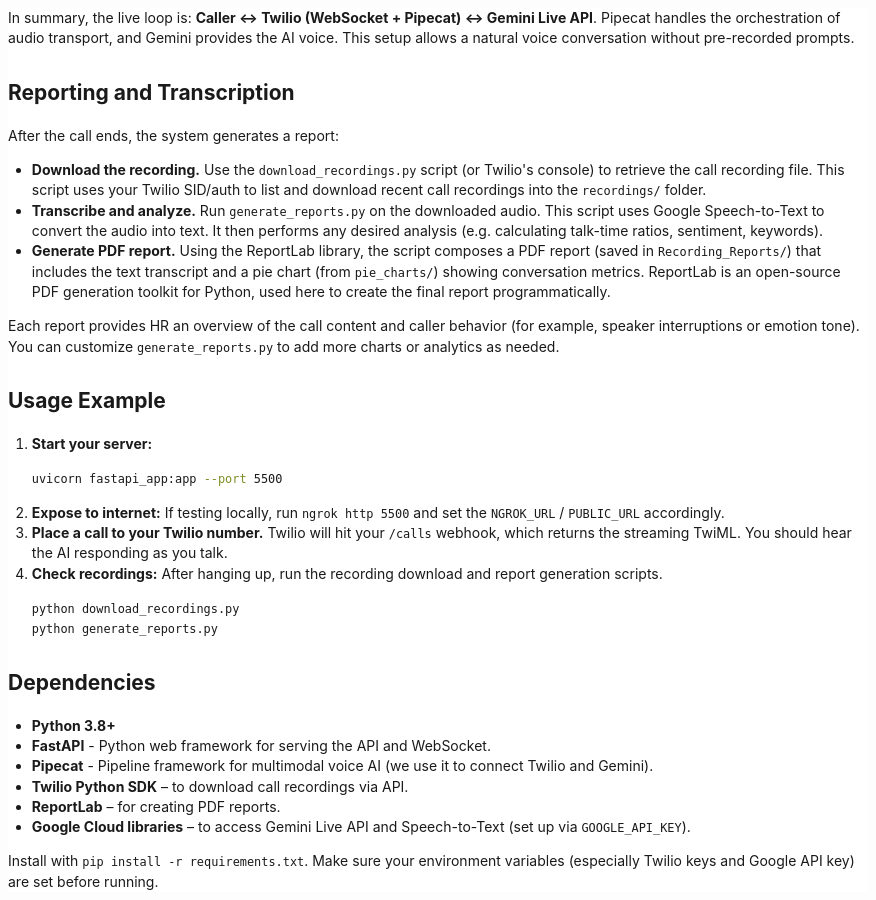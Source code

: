 In summary, the live loop is: **Caller ↔ Twilio (WebSocket + Pipecat) ↔ Gemini Live API**. Pipecat handles the orchestration of audio transport, and Gemini provides the AI voice. This setup allows a natural voice conversation without pre-recorded prompts.

## Reporting and Transcription

After the call ends, the system generates a report:

*   **Download the recording.** Use the `download_recordings.py` script (or Twilio's console) to retrieve the call recording file. This script uses your Twilio SID/auth to list and download recent call recordings into the `recordings/` folder.
*   **Transcribe and analyze.** Run `generate_reports.py` on the downloaded audio. This script uses Google Speech-to-Text to convert the audio into text. It then performs any desired analysis (e.g. calculating talk-time ratios, sentiment, keywords).
*   **Generate PDF report.** Using the ReportLab library, the script composes a PDF report (saved in `Recording_Reports/`) that includes the text transcript and a pie chart (from `pie_charts/`) showing conversation metrics. ReportLab is an open-source PDF generation toolkit for Python, used here to create the final report programmatically.

Each report provides HR an overview of the call content and caller behavior (for example, speaker interruptions or emotion tone). You can customize `generate_reports.py` to add more charts or analytics as needed.

## Usage Example

1.  **Start your server:**
    ```bash
    uvicorn fastapi_app:app --port 5500
    ```
2.  **Expose to internet:** If testing locally, run `ngrok http 5500` and set the `NGROK_URL` / `PUBLIC_URL` accordingly.
3.  **Place a call to your Twilio number.** Twilio will hit your `/calls` webhook, which returns the streaming TwiML. You should hear the AI responding as you talk.
4.  **Check recordings:** After hanging up, run the recording download and report generation scripts.
    ```bash
    python download_recordings.py
    python generate_reports.py
    ```

## Dependencies

*   **Python 3.8+**
*   **FastAPI** - Python web framework for serving the API and WebSocket.
*   **Pipecat** - Pipeline framework for multimodal voice AI (we use it to connect Twilio and Gemini).
*   **Twilio Python SDK** – to download call recordings via API.
*   **ReportLab** – for creating PDF reports.
*   **Google Cloud libraries** – to access Gemini Live API and Speech-to-Text (set up via `GOOGLE_API_KEY`).

Install with `pip install -r requirements.txt`. Make sure your environment variables (especially Twilio keys and Google API key) are set before running.
